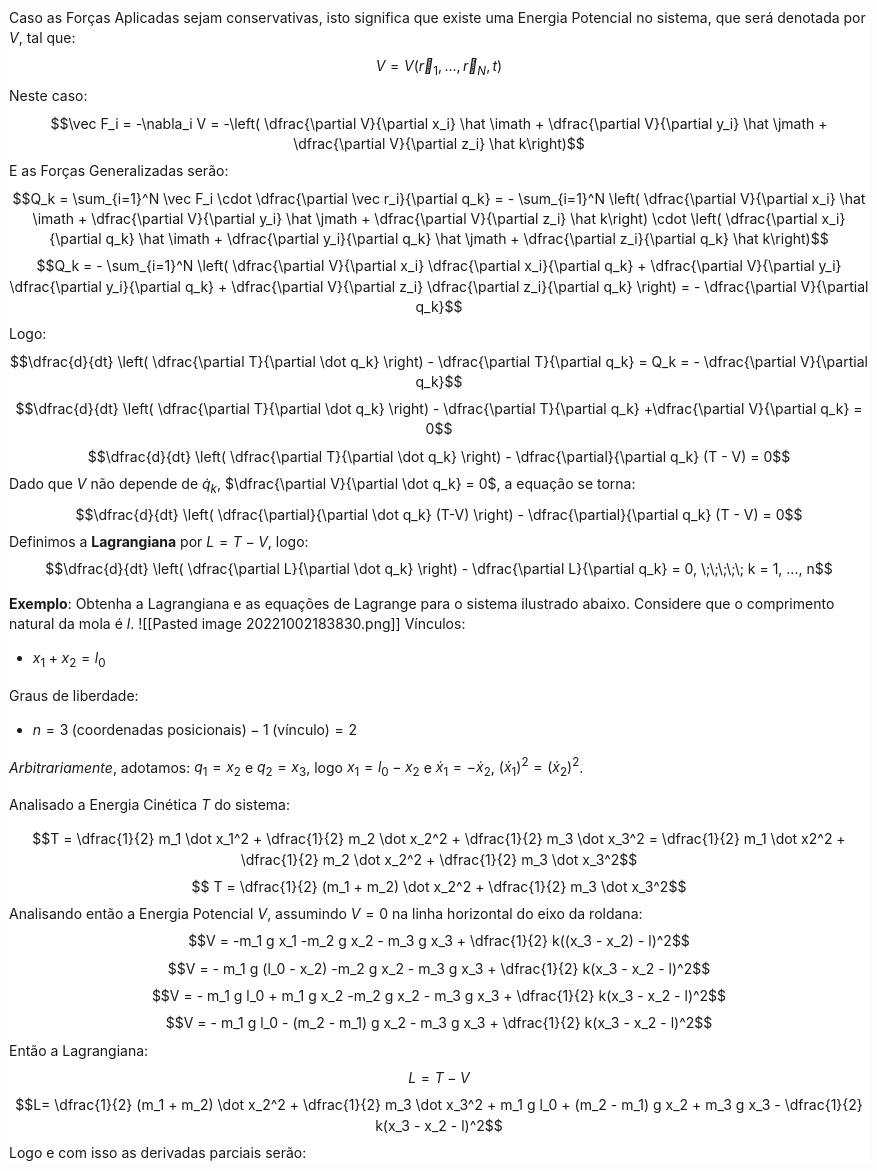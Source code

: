 Caso as Forças Aplicadas sejam conservativas, isto significa que existe uma Energia Potencial no sistema, que será denotada por $V$, tal que:
$$V=V(\vec r_1, ..., \vec r_N, t)$$
Neste caso:
$$\vec F_i = -\nabla_i V = -\left( \dfrac{\partial V}{\partial x_i} \hat \imath + \dfrac{\partial V}{\partial y_i} \hat \jmath + \dfrac{\partial V}{\partial z_i} \hat k\right)$$
E as Forças Generalizadas serão:
$$Q_k = \sum_{i=1}^N \vec F_i \cdot \dfrac{\partial \vec r_i}{\partial q_k} = - \sum_{i=1}^N \left( \dfrac{\partial V}{\partial x_i} \hat \imath + \dfrac{\partial V}{\partial y_i} \hat \jmath + \dfrac{\partial V}{\partial z_i} \hat k\right) \cdot \left( \dfrac{\partial x_i}{\partial q_k} \hat \imath + \dfrac{\partial y_i}{\partial q_k} \hat \jmath + \dfrac{\partial z_i}{\partial q_k} \hat k\right)$$
$$Q_k = - \sum_{i=1}^N \left( \dfrac{\partial V}{\partial x_i} \dfrac{\partial x_i}{\partial q_k}  + \dfrac{\partial V}{\partial y_i} \dfrac{\partial y_i}{\partial q_k} + \dfrac{\partial V}{\partial z_i} \dfrac{\partial z_i}{\partial q_k} \right) = - \dfrac{\partial V}{\partial q_k}$$
Logo: 
$$\dfrac{d}{dt} \left( \dfrac{\partial T}{\partial \dot q_k} \right) - \dfrac{\partial T}{\partial q_k} = Q_k = - \dfrac{\partial V}{\partial q_k}$$
$$\dfrac{d}{dt} \left( \dfrac{\partial T}{\partial \dot q_k} \right) - \dfrac{\partial T}{\partial q_k} +\dfrac{\partial V}{\partial q_k} = 0$$
$$\dfrac{d}{dt} \left( \dfrac{\partial T}{\partial \dot q_k} \right) - \dfrac{\partial}{\partial q_k} (T - V) = 0$$
Dado que $V$ não depende de $\dot q_k$, $\dfrac{\partial V}{\partial \dot q_k} = 0$, a equação se torna:
$$\dfrac{d}{dt} \left( \dfrac{\partial}{\partial \dot q_k} (T-V) \right) - \dfrac{\partial}{\partial q_k} (T - V) = 0$$
Definimos a **Lagrangiana** por $L = T - V$, logo:
$$\dfrac{d}{dt} \left( \dfrac{\partial L}{\partial \dot q_k} \right) - \dfrac{\partial L}{\partial q_k} = 0, \;\;\;\;\; k = 1, ..., n$$

**Exemplo**: Obtenha a Lagrangiana e as equações de Lagrange para o sistema ilustrado abaixo. Considere que o comprimento natural da mola é $l$.
![[Pasted image 20221002183830.png]]
Vínculos:
- $x_1 + x_2 = l_0$ 

Graus de liberdade:
- $n = 3 \; \text{(coordenadas posicionais)} - 1 \; \text{(vínculo)} = 2$

*Arbitrariamente*, adotamos: $q_1 = x_2$ e $q_2 = x_3$, logo $x_1 = l_0 - x_2$ e $\dot x_1 = - \dot x_2$, $(\dot x_1)^2 = (\dot x_2)^2$.


Analisado a Energia Cinética $T$ do sistema:

$$T = \dfrac{1}{2} m_1 \dot x_1^2 + \dfrac{1}{2} m_2 \dot x_2^2 + \dfrac{1}{2} m_3 \dot x_3^2 = \dfrac{1}{2} m_1 \dot x2^2 + \dfrac{1}{2} m_2 \dot x_2^2 + \dfrac{1}{2} m_3 \dot x_3^2$$
$$ T = \dfrac{1}{2} (m_1 + m_2) \dot x_2^2 + \dfrac{1}{2} m_3 \dot x_3^2$$
Analisando então a Energia Potencial $V$, assumindo $V=0$ na linha horizontal do eixo da roldana:
$$V = -m_1 g x_1 -m_2 g x_2 - m_3 g x_3 + \dfrac{1}{2} k((x_3 - x_2) - l)^2$$
$$V = - m_1 g (l_0 - x_2) -m_2 g x_2 - m_3 g x_3 + \dfrac{1}{2} k(x_3 - x_2 - l)^2$$
$$V = - m_1 g l_0 + m_1 g x_2 -m_2 g x_2 - m_3 g x_3 + \dfrac{1}{2} k(x_3 - x_2 - l)^2$$
$$V = - m_1 g l_0 - (m_2 - m_1) g x_2 - m_3 g x_3 + \dfrac{1}{2} k(x_3 - x_2 - l)^2$$
Então a Lagrangiana:
$$L=T-V$$
$$L= \dfrac{1}{2} (m_1 + m_2) \dot x_2^2 + \dfrac{1}{2} m_3 \dot x_3^2 + m_1 g l_0 + (m_2 - m_1) g x_2 + m_3 g x_3 - \dfrac{1}{2} k(x_3 - x_2 - l)^2$$
Logo e com isso as derivadas parciais serão:
